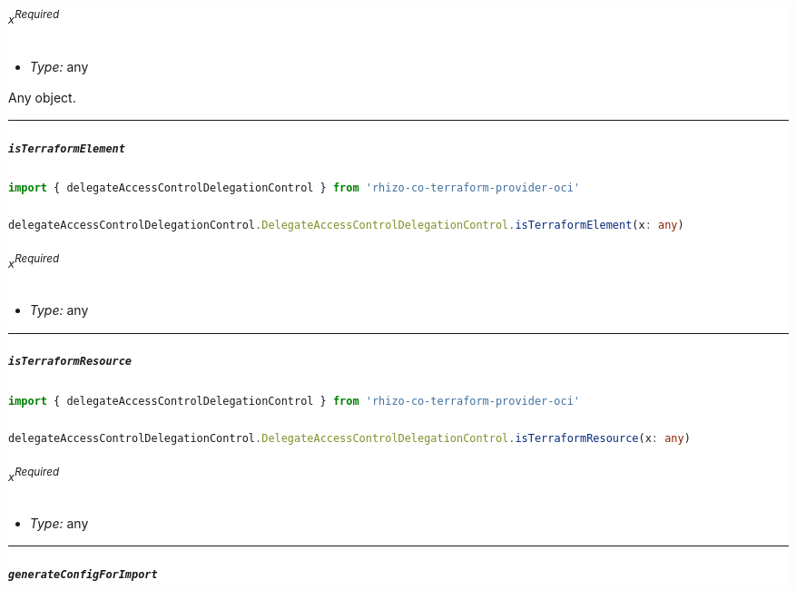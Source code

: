 ###### `x`<sup>Required</sup> <a name="x" id="rhizo-co-terraform-provider-oci.delegateAccessControlDelegationControl.DelegateAccessControlDelegationControl.isConstruct.parameter.x"></a>

- *Type:* any

Any object.

---

##### `isTerraformElement` <a name="isTerraformElement" id="rhizo-co-terraform-provider-oci.delegateAccessControlDelegationControl.DelegateAccessControlDelegationControl.isTerraformElement"></a>

```typescript
import { delegateAccessControlDelegationControl } from 'rhizo-co-terraform-provider-oci'

delegateAccessControlDelegationControl.DelegateAccessControlDelegationControl.isTerraformElement(x: any)
```

###### `x`<sup>Required</sup> <a name="x" id="rhizo-co-terraform-provider-oci.delegateAccessControlDelegationControl.DelegateAccessControlDelegationControl.isTerraformElement.parameter.x"></a>

- *Type:* any

---

##### `isTerraformResource` <a name="isTerraformResource" id="rhizo-co-terraform-provider-oci.delegateAccessControlDelegationControl.DelegateAccessControlDelegationControl.isTerraformResource"></a>

```typescript
import { delegateAccessControlDelegationControl } from 'rhizo-co-terraform-provider-oci'

delegateAccessControlDelegationControl.DelegateAccessControlDelegationControl.isTerraformResource(x: any)
```

###### `x`<sup>Required</sup> <a name="x" id="rhizo-co-terraform-provider-oci.delegateAccessControlDelegationControl.DelegateAccessControlDelegationControl.isTerraformResource.parameter.x"></a>

- *Type:* any

---

##### `generateConfigForImport` <a name="generateConfigForImport" id="rhizo-co-terraform-provider-oci.delegateAccessControlDelegationControl.DelegateAccessControlDelegationControl.generateConfigForImport"></a>
